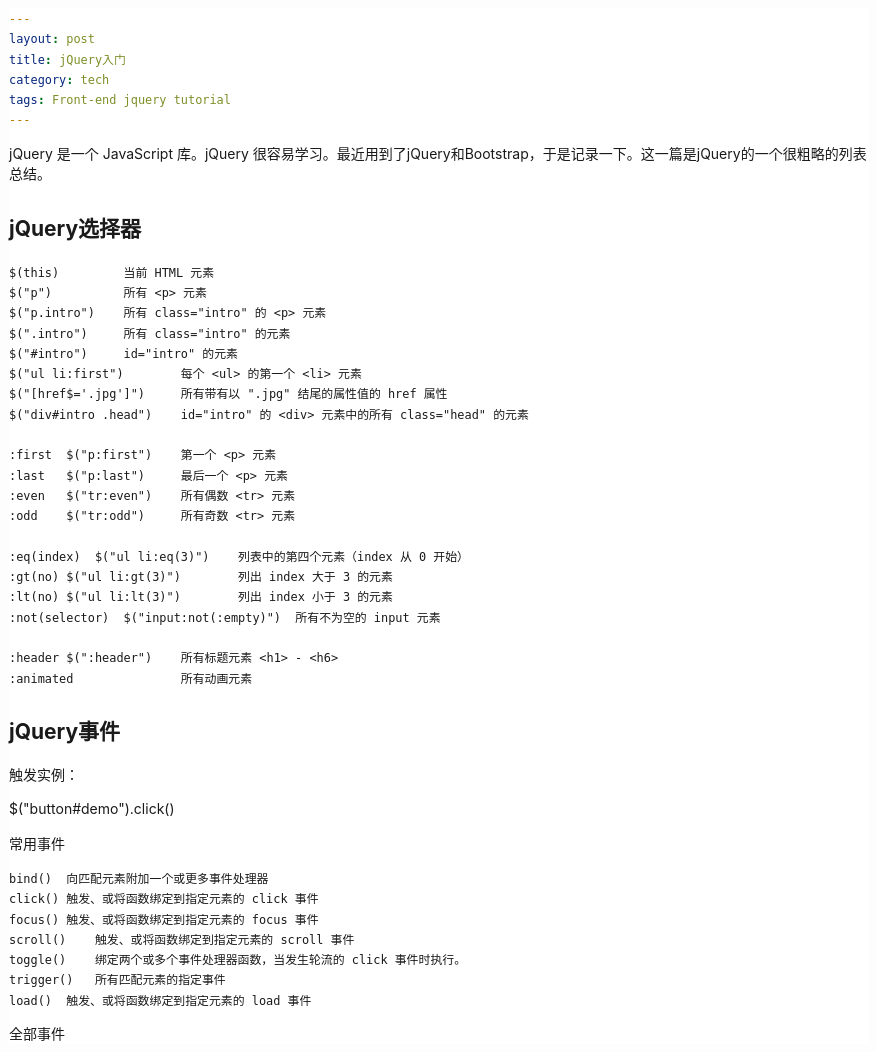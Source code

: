 ```yaml
---
layout: post
title: jQuery入门
category: tech
tags: Front-end jquery tutorial
---
```


jQuery 是一个 JavaScript 库。jQuery 很容易学习。最近用到了jQuery和Bootstrap，于是记录一下。这一篇是jQuery的一个很粗略的列表总结。

## jQuery选择器

	$(this)			当前 HTML 元素
	$("p")			所有 <p> 元素
	$("p.intro")	所有 class="intro" 的 <p> 元素
	$(".intro")		所有 class="intro" 的元素
	$("#intro")		id="intro" 的元素
	$("ul li:first")		每个 <ul> 的第一个 <li> 元素
	$("[href$='.jpg']")		所有带有以 ".jpg" 结尾的属性值的 href 属性
	$("div#intro .head")	id="intro" 的 <div> 元素中的所有 class="head" 的元素
	
	:first	$("p:first")	第一个 <p> 元素
	:last	$("p:last")		最后一个 <p> 元素
	:even	$("tr:even")	所有偶数 <tr> 元素
	:odd	$("tr:odd")		所有奇数 <tr> 元素
	 	 	 
	:eq(index)	$("ul li:eq(3)")	列表中的第四个元素（index 从 0 开始）
	:gt(no)	$("ul li:gt(3)")		列出 index 大于 3 的元素
	:lt(no)	$("ul li:lt(3)")		列出 index 小于 3 的元素
	:not(selector)	$("input:not(:empty)")	所有不为空的 input 元素
	 	 	 
	:header	$(":header")	所有标题元素 <h1> - <h6>
	:animated	 			所有动画元素





## jQuery事件

触发实例：

$("button#demo").click()

常用事件

	bind()	向匹配元素附加一个或更多事件处理器
	click()	触发、或将函数绑定到指定元素的 click 事件
	focus()	触发、或将函数绑定到指定元素的 focus 事件
	scroll()	触发、或将函数绑定到指定元素的 scroll 事件
	toggle()	绑定两个或多个事件处理器函数，当发生轮流的 click 事件时执行。
	trigger()	所有匹配元素的指定事件
	load()	触发、或将函数绑定到指定元素的 load 事件

全部事件
